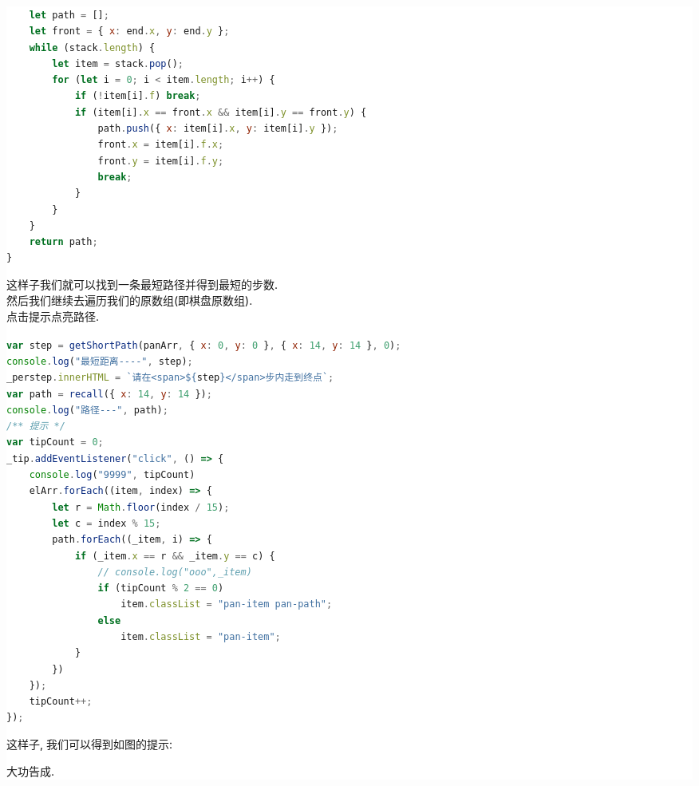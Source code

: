 ```js
    let path = [];
    let front = { x: end.x, y: end.y };
    while (stack.length) {
        let item = stack.pop();
        for (let i = 0; i < item.length; i++) {
            if (!item[i].f) break;
            if (item[i].x == front.x && item[i].y == front.y) {
                path.push({ x: item[i].x, y: item[i].y });
                front.x = item[i].f.x;
                front.y = item[i].f.y;
                break;
            }
        }
    }
    return path;
}

```
这样子我们就可以找到一条最短路径并得到最短的步数.<br/>
然后我们继续去遍历我们的原数组(即棋盘原数组).<br/>
点击提示点亮路径.<br/>

```js
var step = getShortPath(panArr, { x: 0, y: 0 }, { x: 14, y: 14 }, 0);
console.log("最短距离----", step);
_perstep.innerHTML = `请在<span>${step}</span>步内走到终点`;
var path = recall({ x: 14, y: 14 });
console.log("路径---", path);
/** 提示 */
var tipCount = 0;
_tip.addEventListener("click", () => {
    console.log("9999", tipCount)
    elArr.forEach((item, index) => {
        let r = Math.floor(index / 15);
        let c = index % 15;
        path.forEach((_item, i) => {
            if (_item.x == r && _item.y == c) {
                // console.log("ooo",_item)
                if (tipCount % 2 == 0)
                    item.classList = "pan-item pan-path";
                else
                    item.classList = "pan-item";
            }
        })
    });
    tipCount++;
});
```
这样子, 我们可以得到如图的提示:


大功告成. 
